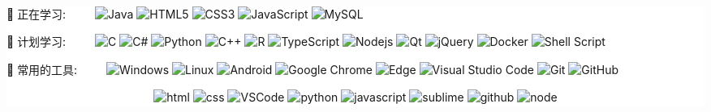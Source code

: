 
💪 正在学习: 
&emsp;&emsp;
![Java](https://img.shields.io/badge/-java-yellow?style=flat-square&logo=java)
![HTML5](https://img.shields.io/badge/-HTML5-E34F26?style=flat-square&logo=html5&logoColor=white)
![CSS3](https://img.shields.io/badge/-CSS3-1572B6?style=flat-square&logo=css3)
![JavaScript](https://img.shields.io/badge/-JavaScript-oringe?style=flat-square&logo=javascript)
![MySQL](https://img.shields.io/badge/mysql-%2300f.svg?style=flat-square&logo=mysql&logoColor=white)

🧠 计划学习:
&emsp;&emsp;
![C](https://img.shields.io/badge/c-%2300599C.svg?style=flat-square&logo=c&logoColor=white)
![C#](https://img.shields.io/badge/c%23-%23239120.svg?style=flat-square&logo=c-sharp&logoColor=white)
![Python](https://img.shields.io/badge/-Python-pink?style=flat-square&logo=Python)
![C++](https://img.shields.io/badge/-C++-00599C?style=flat-square&logo=c)
![R](https://img.shields.io/badge/r-%23276DC3.svg?style=flat-square&logo=r&logoColor=white)
![TypeScript](https://img.shields.io/badge/typescript-%23007ACC.svg?style=flat-square&logo=typescript&logoColor=white)
![Nodejs](https://img.shields.io/badge/-Nodejs-c0ebd?style=flat-square&logo=Node.js)
![Qt](https://img.shields.io/badge/Qt-%23217346.svg?style=style=flat-square&logo=Qt&logoColor=white)
![jQuery](https://img.shields.io/badge/jquery-%230769AD.svg?style=style=flat-square&logo=jquery&logoColor=white)
![Docker](https://img.shields.io/badge/-Docker-FCC624?style=flat-square&logo=docker)
![Shell Script](https://img.shields.io/badge/shell_script-%4285F4.svg?style=style=flat-square&logo=gnu-bash&logoColor=white)

🧰 常用的工具:
&emsp;&emsp; 
![Windows](https://img.shields.io/badge/Windows-0078D6?style=flat-square&logo=windows&logoColor=white)
![Linux](https://img.shields.io/badge/Linux-FCC624?style=style=flat-square&logo=linux&logoColor=black)
![Android](https://img.shields.io/badge/Android-3DDC84?style=flat-square&logo=android&logoColor=white)
![Google Chrome](https://img.shields.io/badge/Chrome-4285F4?style=flat-square&logo=GoogleChrome&logoColor=white)
![Edge](https://img.shields.io/badge/Edge-0078D7?style=flat-square&logo=Microsoft-edge&logoColor=white)
![Visual Studio Code](https://img.shields.io/badge/-Visual%20Studio%20Code-007ACC?style=flat-square&logo=Visual%20Studio%20Code&logoColor=fff)
![Git](https://img.shields.io/badge/-Git-FCC624?style=flat-square&logo=git)
![GitHub](https://img.shields.io/badge/-GitHub-pink?style=flat-square&logo=github)


<div align="center">
  <img alt-"html5" src="https://media.giphy.com/media/XAxylRMCdpbEWUAvr8/giphy.gif" width="100" title="html">
  <img alt="css" src="https://media.giphy.com/media/fsEaZldNC8A1PJ3mwp/giphy.gif" width="100" title="css">
  <img alt="VSCode" src="https://i.giphy.com/media/IdyAQJVN2kVPNUrojM/200.webp" width="100" title="vscode">
  <img alt="python" src="https://i.giphy.com/media/LMt9638dO8dftAjtco/200.webp" width="100" title="python">
  <img alt="javascript" src="https://media3.giphy.com/media/ln7z2eWriiQAllfVcn/200w.webp" width="100" title="javascript">
  <img alt="sublime" src="https://media.giphy.com/media/jnDKffgCfGYOp6cMTK/giphy.gif" width="100" title="sublime">
  <img alt="github" src="https://i.giphy.com/media/KzJkzjggfGN5Py6nkT/200.webp" width="100" title="github">
  <img alt="node" src="https://media.giphy.com/media/kdFc8fubgS31b8DsVu/giphy.gif" width="85" title="node">
</div>
